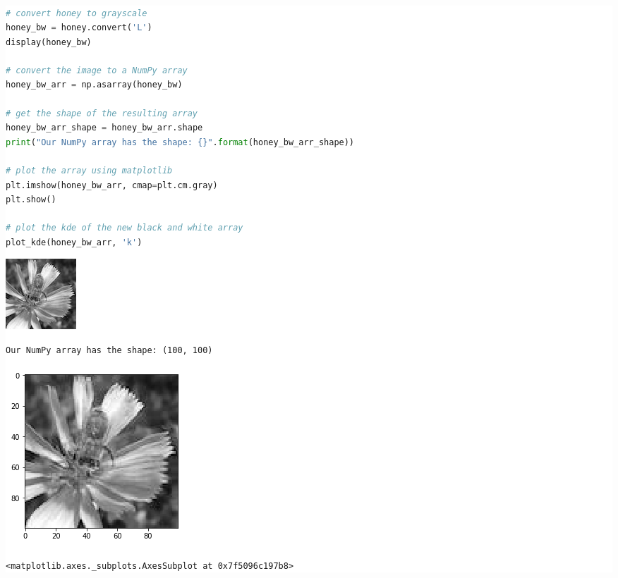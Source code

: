
```python
# convert honey to grayscale
honey_bw = honey.convert('L')
display(honey_bw)

# convert the image to a NumPy array
honey_bw_arr = np.asarray(honey_bw)

# get the shape of the resulting array
honey_bw_arr_shape = honey_bw_arr.shape
print("Our NumPy array has the shape: {}".format(honey_bw_arr_shape))

# plot the array using matplotlib
plt.imshow(honey_bw_arr, cmap=plt.cm.gray)
plt.show()

# plot the kde of the new black and white array
plot_kde(honey_bw_arr, 'k')
```


![png](Naive_Bees_Image_Loading_and_Processing_files/Naive_Bees_Image_Loading_and_Processing_15_0.png)


    Our NumPy array has the shape: (100, 100)



![png](Naive_Bees_Image_Loading_and_Processing_files/Naive_Bees_Image_Loading_and_Processing_15_2.png)





    <matplotlib.axes._subplots.AxesSubplot at 0x7f5096c197b8>



